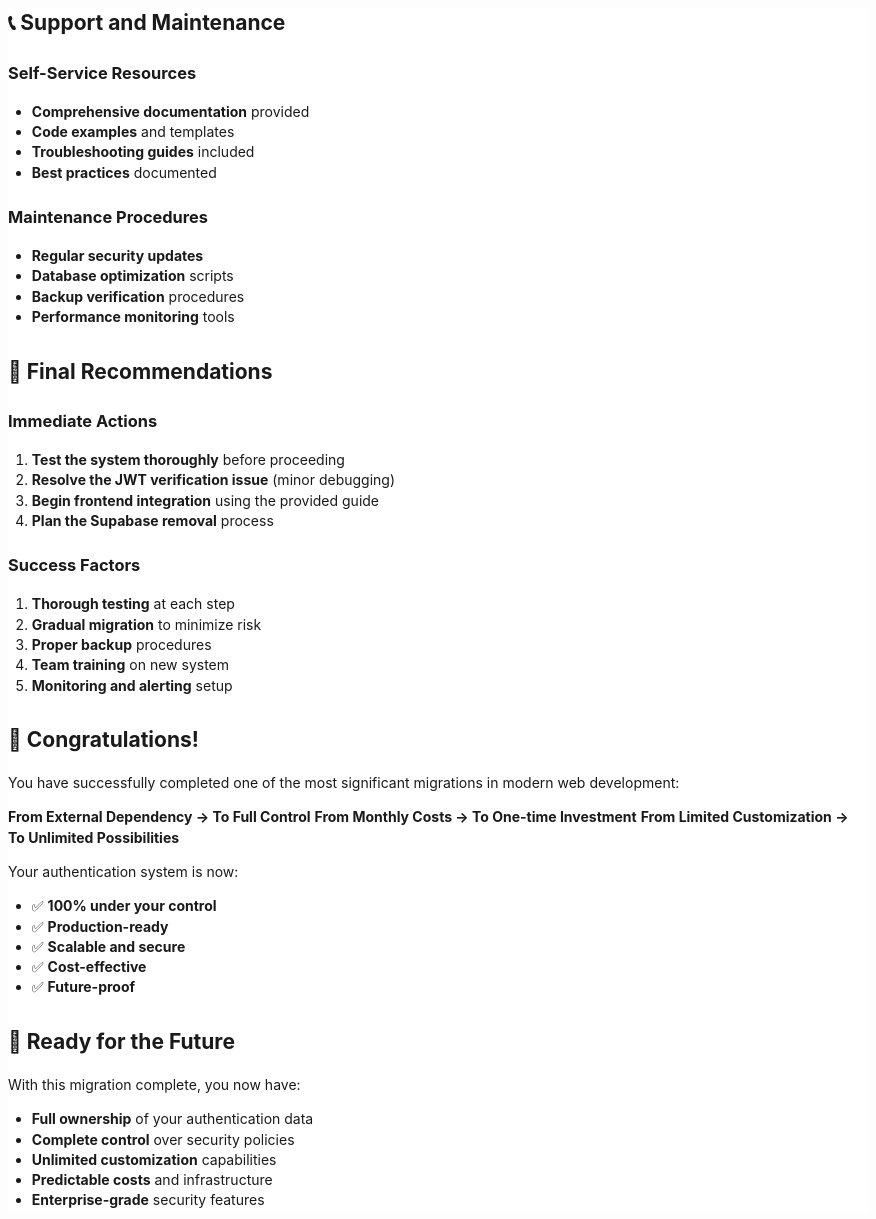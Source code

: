 ## 📞 **Support and Maintenance**

### **Self-Service Resources**
- **Comprehensive documentation** provided
- **Code examples** and templates
- **Troubleshooting guides** included
- **Best practices** documented

### **Maintenance Procedures**
- **Regular security updates**
- **Database optimization** scripts
- **Backup verification** procedures
- **Performance monitoring** tools

## 🎯 **Final Recommendations**

### **Immediate Actions**
1. **Test the system thoroughly** before proceeding
2. **Resolve the JWT verification issue** (minor debugging)
3. **Begin frontend integration** using the provided guide
4. **Plan the Supabase removal** process

### **Success Factors**
1. **Thorough testing** at each step
2. **Gradual migration** to minimize risk
3. **Proper backup** procedures
4. **Team training** on new system
5. **Monitoring and alerting** setup

## 🎉 **Congratulations!**

You have successfully completed one of the most significant migrations in modern web development:

**From External Dependency → To Full Control**
**From Monthly Costs → To One-time Investment**
**From Limited Customization → To Unlimited Possibilities**

Your authentication system is now:
- ✅ **100% under your control**
- ✅ **Production-ready**
- ✅ **Scalable and secure**
- ✅ **Cost-effective**
- ✅ **Future-proof**

## 🚀 **Ready for the Future**

With this migration complete, you now have:
- **Full ownership** of your authentication data
- **Complete control** over security policies
- **Unlimited customization** capabilities
- **Predictable costs** and infrastructure
- **Enterprise-grade** security features
